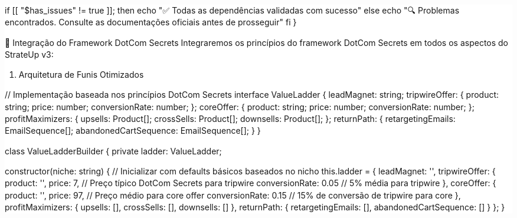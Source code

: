   if [[ "$has_issues" != true ]]; then
    echo "✅ Todas as dependências validadas com sucesso"
  else
    echo "🔍 Problemas encontrados. Consulte as documentações oficiais antes de prosseguir"
  fi
}

🚀 Integração do Framework DotCom Secrets
Integraremos os princípios do framework DotCom Secrets em todos os aspectos do StrateUp v3:

1. Arquitetura de Funis Otimizados

// Implementação baseada nos princípios DotCom Secrets
interface ValueLadder {
  leadMagnet: string;
  tripwireOffer: {
    product: string;
    price: number;
    conversionRate: number;
  };
  coreOffer: {
    product: string;
    price: number;
    conversionRate: number;
  };
  profitMaximizers: {
    upsells: Product[];
    crossSells: Product[];
    downsells: Product[];
  };
  returnPath: {
    retargetingEmails: EmailSequence[];
    abandonedCartSequence: EmailSequence[];
  }
}

class ValueLadderBuilder {
  private ladder: ValueLadder;
  
  constructor(niche: string) {
    // Inicializar com defaults básicos baseados no nicho
    this.ladder = {
      leadMagnet: '',
      tripwireOffer: {
        product: '',
        price: 7,   // Preço típico DotCom Secrets para tripwire
        conversionRate: 0.05 // 5% média para tripwire
      },
      coreOffer: {
        product: '',
        price: 97,  // Preço médio para core offer
        conversionRate: 0.15 // 15% de conversão de tripwire para core
      },
      profitMaximizers: {
        upsells: [],
        crossSells: [],
        downsells: []
      },
      returnPath: {
        retargetingEmails: [],
        abandonedCartSequence: []
      }
    };
  }
  